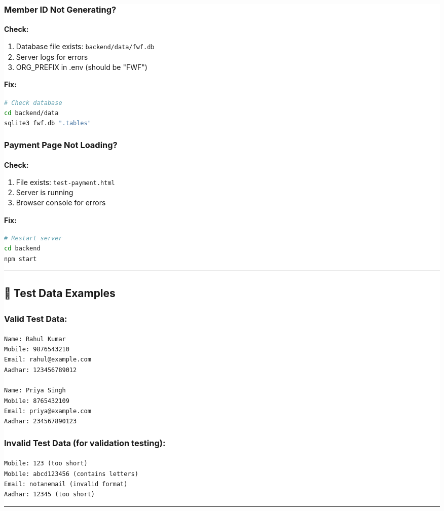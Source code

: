 ### Member ID Not Generating?
**Check:**
1. Database file exists: `backend/data/fwf.db`
2. Server logs for errors
3. ORG_PREFIX in .env (should be "FWF")

**Fix:**
```bash
# Check database
cd backend/data
sqlite3 fwf.db ".tables"
```

### Payment Page Not Loading?
**Check:**
1. File exists: `test-payment.html`
2. Server is running
3. Browser console for errors

**Fix:**
```bash
# Restart server
cd backend
npm start
```

---

## 📝 Test Data Examples

### Valid Test Data:
```
Name: Rahul Kumar
Mobile: 9876543210
Email: rahul@example.com
Aadhar: 123456789012

Name: Priya Singh
Mobile: 8765432109
Email: priya@example.com
Aadhar: 234567890123
```

### Invalid Test Data (for validation testing):
```
Mobile: 123 (too short)
Mobile: abcd123456 (contains letters)
Email: notanemail (invalid format)
Aadhar: 12345 (too short)
```

---
